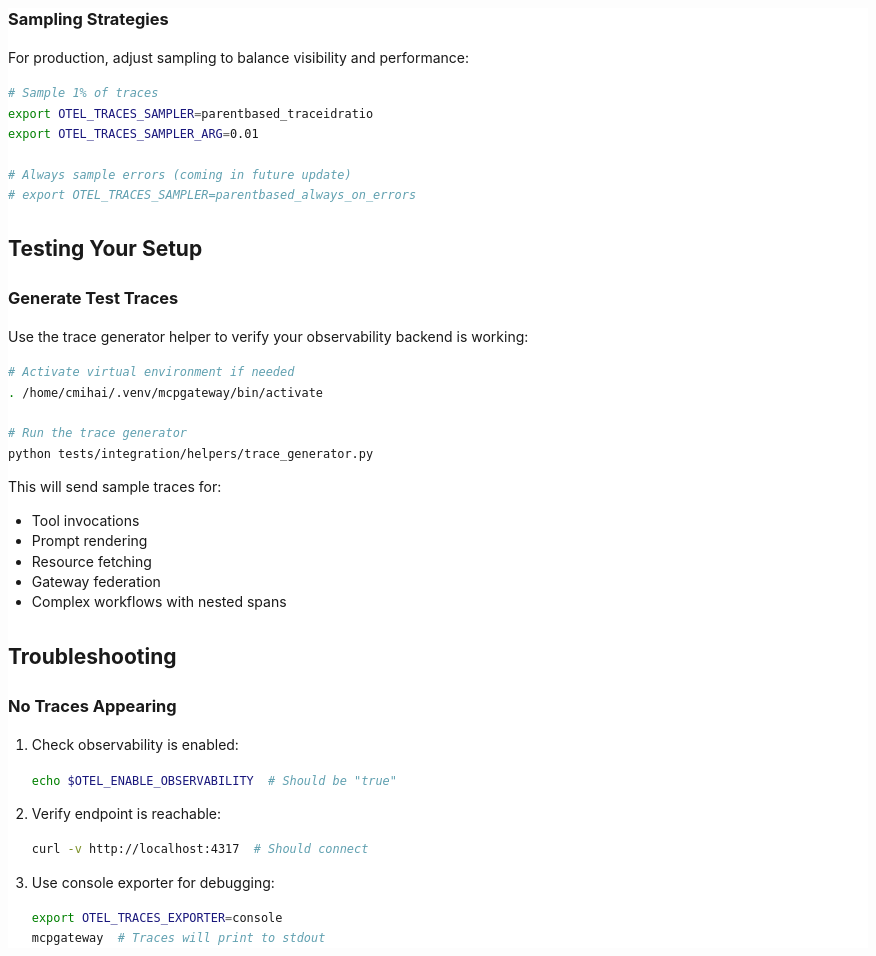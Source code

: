 ### Sampling Strategies

For production, adjust sampling to balance visibility and performance:

```bash
# Sample 1% of traces
export OTEL_TRACES_SAMPLER=parentbased_traceidratio
export OTEL_TRACES_SAMPLER_ARG=0.01

# Always sample errors (coming in future update)
# export OTEL_TRACES_SAMPLER=parentbased_always_on_errors
```

## Testing Your Setup

### Generate Test Traces

Use the trace generator helper to verify your observability backend is working:

```bash
# Activate virtual environment if needed
. /home/cmihai/.venv/mcpgateway/bin/activate

# Run the trace generator
python tests/integration/helpers/trace_generator.py
```

This will send sample traces for:

- Tool invocations
- Prompt rendering
- Resource fetching
- Gateway federation
- Complex workflows with nested spans

## Troubleshooting

### No Traces Appearing

1. Check observability is enabled:
   ```bash
   echo $OTEL_ENABLE_OBSERVABILITY  # Should be "true"
   ```

2. Verify endpoint is reachable:
   ```bash
   curl -v http://localhost:4317  # Should connect
   ```

3. Use console exporter for debugging:
   ```bash
   export OTEL_TRACES_EXPORTER=console
   mcpgateway  # Traces will print to stdout
   ```
